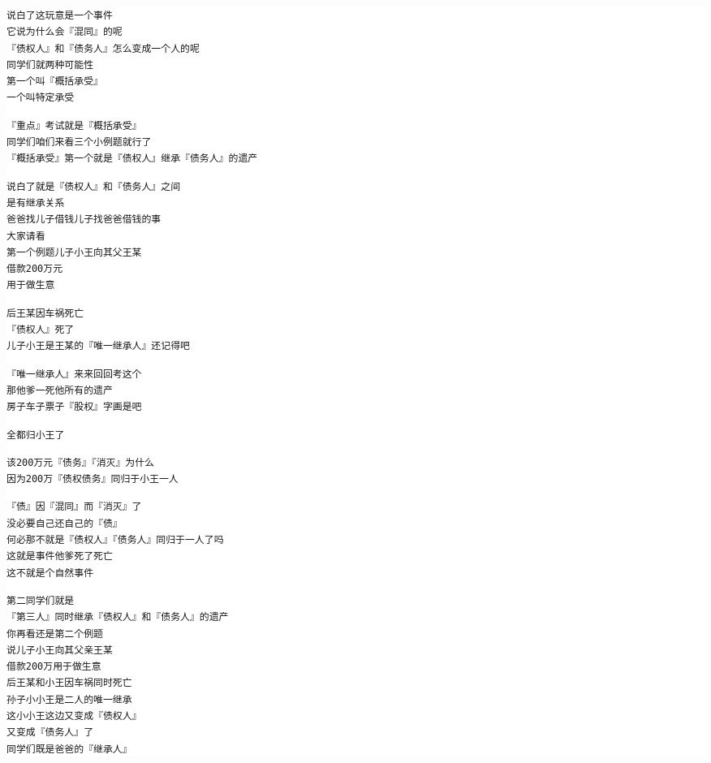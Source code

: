 ```text
说白了这玩意是一个事件
它说为什么会『混同』的呢
『债权人』和『债务人』怎么变成一个人的呢
同学们就两种可能性
第一个叫『概括承受』
一个叫特定承受
```

```text
『重点』考试就是『概括承受』
同学们咱们来看三个小例题就行了
『概括承受』第一个就是『债权人』继承『债务人』的遗产
```

```text
说白了就是『债权人』和『债务人』之间
是有继承关系
爸爸找儿子借钱儿子找爸爸借钱的事
大家请看
第一个例题儿子小王向其父王某
借款200万元
用于做生意
```

```text
后王某因车祸死亡
『债权人』死了
儿子小王是王某的『唯一继承人』还记得吧
```

```text
『唯一继承人』来来回回考这个
那他爹一死他所有的遗产
房子车子票子『股权』字画是吧
```

```text
全都归小王了
```

```text
该200万元『债务』『消灭』为什么
因为200万『债权债务』同归于小王一人
```

```text
『债』因『混同』而『消灭』了
没必要自己还自己的『债』
何必那不就是『债权人』『债务人』同归于一人了吗
这就是事件他爹死了死亡
这不就是个自然事件
```

```text
第二同学们就是
『第三人』同时继承『债权人』和『债务人』的遗产
你再看还是第二个例题
说儿子小王向其父亲王某
借款200万用于做生意
后王某和小王因车祸同时死亡
孙子小小王是二人的唯一继承
这小小王这边又变成『债权人』
又变成『债务人』了
同学们既是爸爸的『继承人』
```
